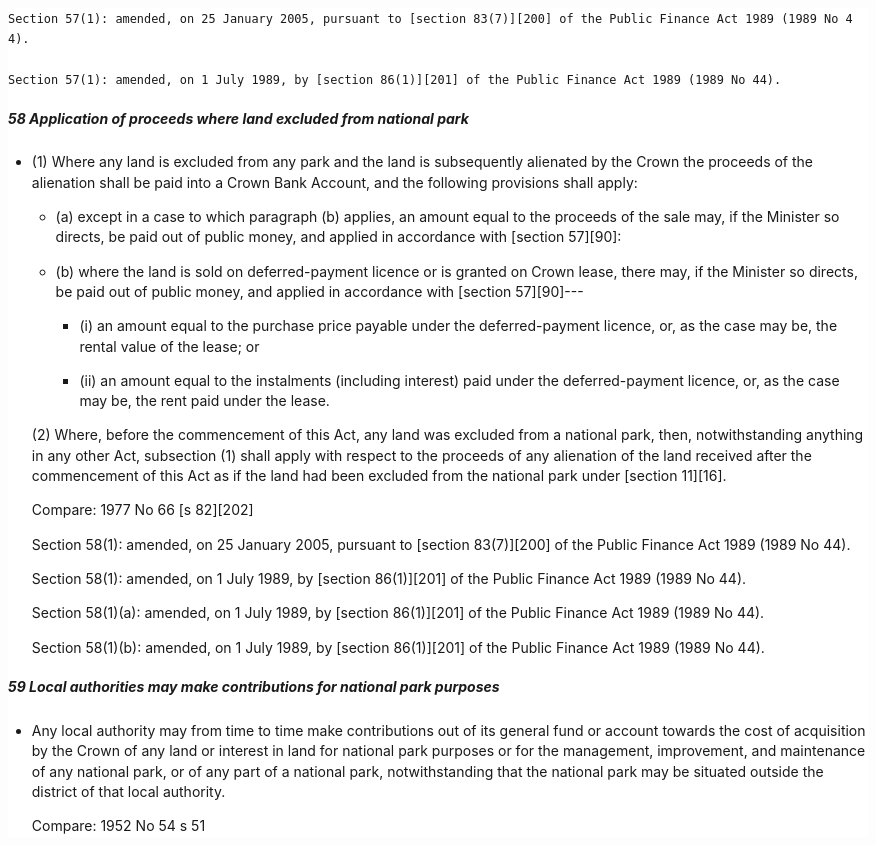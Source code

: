     Section 57(1): amended, on 25 January 2005, pursuant to [section 83(7)][200] of the Public Finance Act 1989 (1989 No 44).
    
    Section 57(1): amended, on 1 July 1989, by [section 86(1)][201] of the Public Finance Act 1989 (1989 No 44).

##### 58 Application of proceeds where land excluded from national park
    
*   (1) Where any land is excluded from any park and the land is subsequently alienated by the Crown the proceeds of the alienation shall be paid into a Crown Bank Account, and the following provisions shall apply:
        
    *   (a) except in a case to which paragraph (b) applies, an amount equal to the proceeds of the sale may, if the Minister so directs, be paid out of public money, and applied in accordance with [section 57][90]:
    
    *   (b) where the land is sold on deferred-payment licence or is granted on Crown lease, there may, if the Minister so directs, be paid out of public money, and applied in accordance with [section 57][90]---
            
        *   (i) an amount equal to the purchase price payable under the deferred-payment licence, or, as the case may be, the rental value of the lease; or
        
        *   (ii) an amount equal to the instalments (including interest) paid under the deferred-payment licence, or, as the case may be, the rent paid under the lease.
        
        
    
    (2) Where, before the commencement of this Act, any land was excluded from a national park, then, notwithstanding anything in any other Act, subsection (1) shall apply with respect to the proceeds of any alienation of the land received after the commencement of this Act as if the land had been excluded from the national park under [section 11][16].
    
    Compare: 1977 No 66 [s 82][202]
    
    Section 58(1): amended, on 25 January 2005, pursuant to [section 83(7)][200] of the Public Finance Act 1989 (1989 No 44).
    
    Section 58(1): amended, on 1 July 1989, by [section 86(1)][201] of the Public Finance Act 1989 (1989 No 44).
    
    Section 58(1)(a): amended, on 1 July 1989, by [section 86(1)][201] of the Public Finance Act 1989 (1989 No 44).
    
    Section 58(1)(b): amended, on 1 July 1989, by [section 86(1)][201] of the Public Finance Act 1989 (1989 No 44).

##### 59 Local authorities may make contributions for national park purposes
    
*   Any local authority may from time to time make contributions out of its general fund or account towards the cost of acquisition by the Crown of any land or interest in land for national park purposes or for the management, improvement, and maintenance of any national park, or of any part of a national park, notwithstanding that the national park may be situated outside the district of that local authority.
    
    Compare: 1952 No 54 s 51
